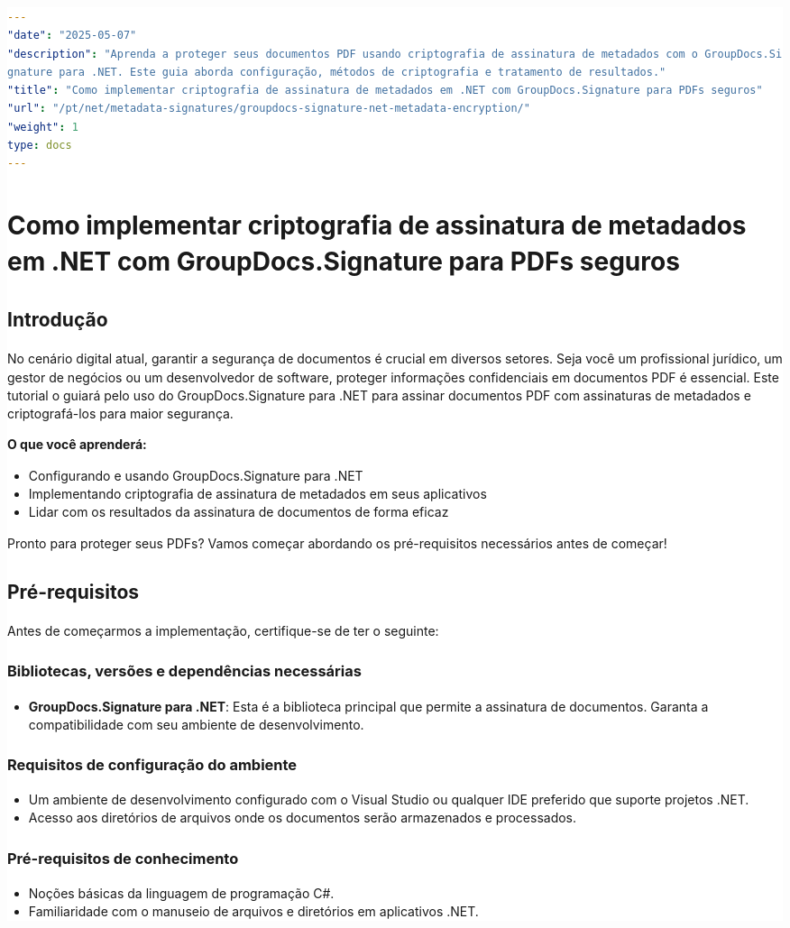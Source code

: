 ```yaml
---
"date": "2025-05-07"
"description": "Aprenda a proteger seus documentos PDF usando criptografia de assinatura de metadados com o GroupDocs.Signature para .NET. Este guia aborda configuração, métodos de criptografia e tratamento de resultados."
"title": "Como implementar criptografia de assinatura de metadados em .NET com GroupDocs.Signature para PDFs seguros"
"url": "/pt/net/metadata-signatures/groupdocs-signature-net-metadata-encryption/"
"weight": 1
type: docs
---
```

# Como implementar criptografia de assinatura de metadados em .NET com GroupDocs.Signature para PDFs seguros

## Introdução

No cenário digital atual, garantir a segurança de documentos é crucial em diversos setores. Seja você um profissional jurídico, um gestor de negócios ou um desenvolvedor de software, proteger informações confidenciais em documentos PDF é essencial. Este tutorial o guiará pelo uso do GroupDocs.Signature para .NET para assinar documentos PDF com assinaturas de metadados e criptografá-los para maior segurança.

**O que você aprenderá:**
- Configurando e usando GroupDocs.Signature para .NET
- Implementando criptografia de assinatura de metadados em seus aplicativos
- Lidar com os resultados da assinatura de documentos de forma eficaz

Pronto para proteger seus PDFs? Vamos começar abordando os pré-requisitos necessários antes de começar!

## Pré-requisitos

Antes de começarmos a implementação, certifique-se de ter o seguinte:

### Bibliotecas, versões e dependências necessárias
- **GroupDocs.Signature para .NET**: Esta é a biblioteca principal que permite a assinatura de documentos. Garanta a compatibilidade com seu ambiente de desenvolvimento.

### Requisitos de configuração do ambiente
- Um ambiente de desenvolvimento configurado com o Visual Studio ou qualquer IDE preferido que suporte projetos .NET.
- Acesso aos diretórios de arquivos onde os documentos serão armazenados e processados.

### Pré-requisitos de conhecimento
- Noções básicas da linguagem de programação C#.
- Familiaridade com o manuseio de arquivos e diretórios em aplicativos .NET.
